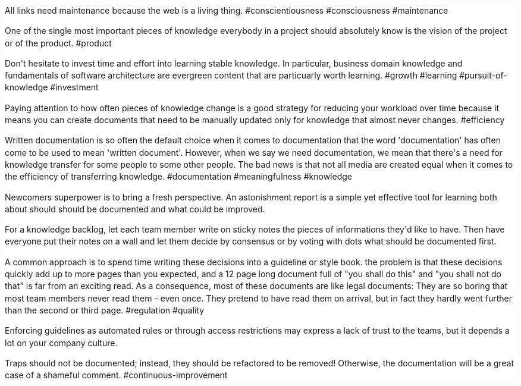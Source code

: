 All links need maintenance because the web is a living thing.
#conscientiousness #consciousness  #maintenance

One of the single most important pieces of knowledge everybody in a project should absolutely know is the vision of the project or of the product.
#product 

Don't hesitate to invest time and effort into learning stable knowledge. In particular, business domain knowledge and fundamentals of software architecture are evergreen content that are particuarly worth learning.
#growth #learning #pursuit-of-knowledge #investment 

Paying attention to how often pieces of knowledge change is a good strategy for reducing your workload over time because it means you can create documents that need to be manually updated only for knowledge that almost never changes.
#efficiency 

Written documentation is so often the default choice when it comes to documentation that the word 'documentation' has often come to be used to mean 'written document'. However, when we say we need documentation, we mean that there's a need for knowledge transfer for some people to some other people. The bad news is that not all media are created equal when it comes to the efficiency of transferring knowledge.
#documentation #meaningfulness #knowledge 

Newcomers superpower is to bring a fresh perspective. An astonishment report is a simple yet effective tool for learning both about should should be documented and what could be improved.

For a knowledge backlog, let each team member write on sticky notes the pieces of informations they'd like to have. Then have everyone put their notes on a wall and let them decide by consensus or by voting with dots what should be documented first.

A common approach is to spend time writing these decisions into a guideline or style book. the problem is that these decisions quickly add up to more pages than you expected, and a 12 page long document full of "you shall do this" and "you shall not do that" is far from an exciting read. As a consequence, most of these documents are like legal documents: They are so boring that most team members never read them - even once. They pretend to have read them on arrival, but in fact they hardly went further than the second or third page.
#regulation #quality 

Enforcing guidelines as automated rules or through access restrictions may express a lack of trust to the teams, but it depends a lot on your company culture. 

Traps should not be documented; instead, they should be refactored to be removed! Otherwise, the documentation will be a great case of a shameful comment.
#continuous-improvement 




